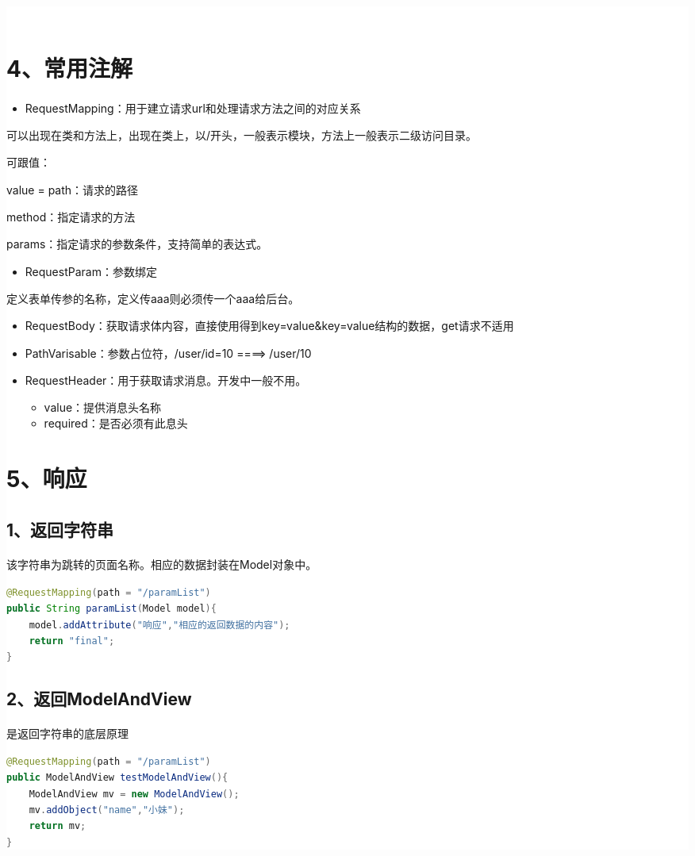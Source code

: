 

​	

# 4、常用注解

- RequestMapping：用于建立请求url和处理请求方法之间的对应关系

可以出现在类和方法上，出现在类上，以/开头，一般表示模块，方法上一般表示二级访问目录。

可跟值：

value = path：请求的路径

method：指定请求的方法

params：指定请求的参数条件，支持简单的表达式。

- RequestParam：参数绑定

定义表单传参的名称，定义传aaa则必须传一个aaa给后台。

- RequestBody：获取请求体内容，直接使用得到key=value&key=value结构的数据，get请求不适用

- PathVarisable：参数占位符，/user/id=10  ====>    /user/10
- RequestHeader：用于获取请求消息。开发中一般不用。
  - value：提供消息头名称
  - required：是否必须有此息头



# 5、响应

## 1、返回字符串

该字符串为跳转的页面名称。相应的数据封装在Model对象中。

~~~java
@RequestMapping(path = "/paramList")
public String paramList(Model model){
    model.addAttribute("响应","相应的返回数据的内容");
    return "final";
}
~~~

## 2、返回ModelAndView

是返回字符串的底层原理

~~~java
@RequestMapping(path = "/paramList")
public ModelAndView testModelAndView(){
    ModelAndView mv = new ModelAndView();
    mv.addObject("name","小妹");
    return mv;
}
~~~
